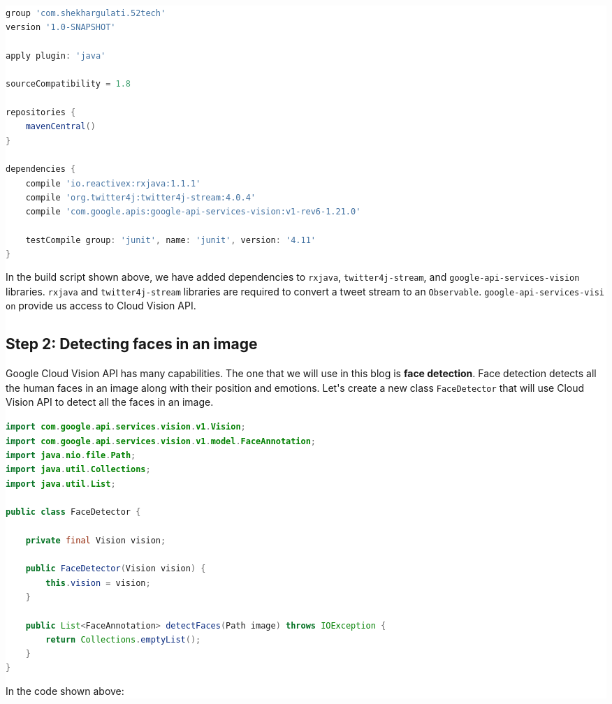 ```groovy
group 'com.shekhargulati.52tech'
version '1.0-SNAPSHOT'

apply plugin: 'java'

sourceCompatibility = 1.8

repositories {
    mavenCentral()
}

dependencies {
    compile 'io.reactivex:rxjava:1.1.1'
    compile 'org.twitter4j:twitter4j-stream:4.0.4'
    compile 'com.google.apis:google-api-services-vision:v1-rev6-1.21.0'

    testCompile group: 'junit', name: 'junit', version: '4.11'
}
```

In the build script shown above, we have added dependencies to `rxjava`, `twitter4j-stream`, and `google-api-services-vision` libraries. `rxjava` and `twitter4j-stream` libraries are required to convert a tweet stream to an `Observable`. `google-api-services-vision` provide us access to Cloud Vision API.

## Step 2: Detecting faces in an image

Google Cloud Vision API has many capabilities. The one that we will use in this blog is **face detection**. Face detection detects all the human faces in an image along with their position and emotions. Let's create a new class `FaceDetector` that will use Cloud Vision API to detect all the faces in an image.

```java
import com.google.api.services.vision.v1.Vision;
import com.google.api.services.vision.v1.model.FaceAnnotation;
import java.nio.file.Path;
import java.util.Collections;
import java.util.List;

public class FaceDetector {

    private final Vision vision;

    public FaceDetector(Vision vision) {
        this.vision = vision;
    }

    public List<FaceAnnotation> detectFaces(Path image) throws IOException {
        return Collections.emptyList();
    }
}
```
In the code shown above:
